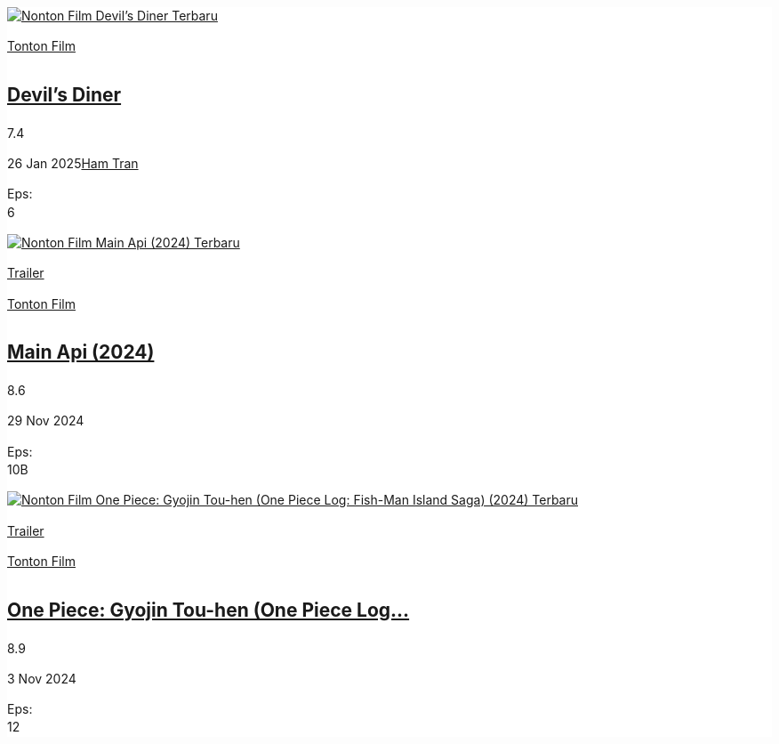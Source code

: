 [![Nonton Film Devil’s Diner Terbaru](https://film21.town/wp-content/uploads/2025/02/73l5MAFwnOllKRabfdurNLFW0Ho-152x228.jpg "Nonton Film Devil’s Diner Terbaru")](https://film21.town/tv/devils-diner/ "Permalink ke: Devil’s Diner")


[Tonton Film](https://film21.town/tv/devils-diner/ "Permalink ke: Devil’s Diner")

[Devil’s Diner](https://film21.town/tv/devils-diner/ "Permalink ke: Devil’s Diner")
-----------------------------------------------------------------------------------

7.4

26 Jan 2025[Ham Tran](https://film21.town/director/ham-tran/)

Eps:  
6

[![Nonton Film Main Api (2024) Terbaru](https://film21.town/wp-content/uploads/2024/11/99qStVWKBCpkE49DLwGNpnxuGxp-152x228.jpg "Nonton Film Main Api (2024) Terbaru")](https://film21.town/tv/main-api-2024/ "Permalink ke: Main Api (2024)")


[Trailer](https://www.youtube.com/watch?v=dPSVC7D6FhI "Trailer untuk Main Api (2024)")

[Tonton Film](https://film21.town/tv/main-api-2024/ "Permalink ke: Main Api (2024)")

[Main Api (2024)](https://film21.town/tv/main-api-2024/ "Permalink ke: Main Api (2024)")
----------------------------------------------------------------------------------------

8.6

29 Nov 2024

Eps:  
10B

[![Nonton Film One Piece: Gyojin Tou-hen (One Piece Log: Fish-Man Island Saga) (2024) Terbaru](https://film21.town/wp-content/uploads/2024/12/j30kNqfGcRKxGzlXKK2g2N6AcgX-152x228-1.jpg "Nonton Film One Piece: Gyojin Tou-hen (One Piece Log: Fish-Man Island Saga) (2024) Terbaru")](https://film21.town/tv/one-piece-gyojin-tou-hen-one-piece-log-fish-man-island-saga-2024/ "Permalink ke: One Piece: Gyojin Tou-hen (One Piece Log: Fish-Man Island Saga) (2024)")


[Trailer](https://www.youtube.com/watch?v=cMOCZ40-OsQ "Trailer untuk One Piece: Gyojin Tou-hen (One Piece Log: Fish-Man Island Saga) (2024)")

[Tonton Film](https://film21.town/tv/one-piece-gyojin-tou-hen-one-piece-log-fish-man-island-saga-2024/ "Permalink ke: One Piece: Gyojin Tou-hen (One Piece Log: Fish-Man Island Saga) (2024)")

[One Piece: Gyojin Tou-hen (One Piece Log…](https://film21.town/tv/one-piece-gyojin-tou-hen-one-piece-log-fish-man-island-saga-2024/ "Permalink ke: One Piece: Gyojin Tou-hen (One Piece Log: Fish-Man Island Saga) (2024)")
----------------------------------------------------------------------------------------------------------------------------------------------------------------------------------------------------------------------------

8.9

3 Nov 2024

Eps:  
12
